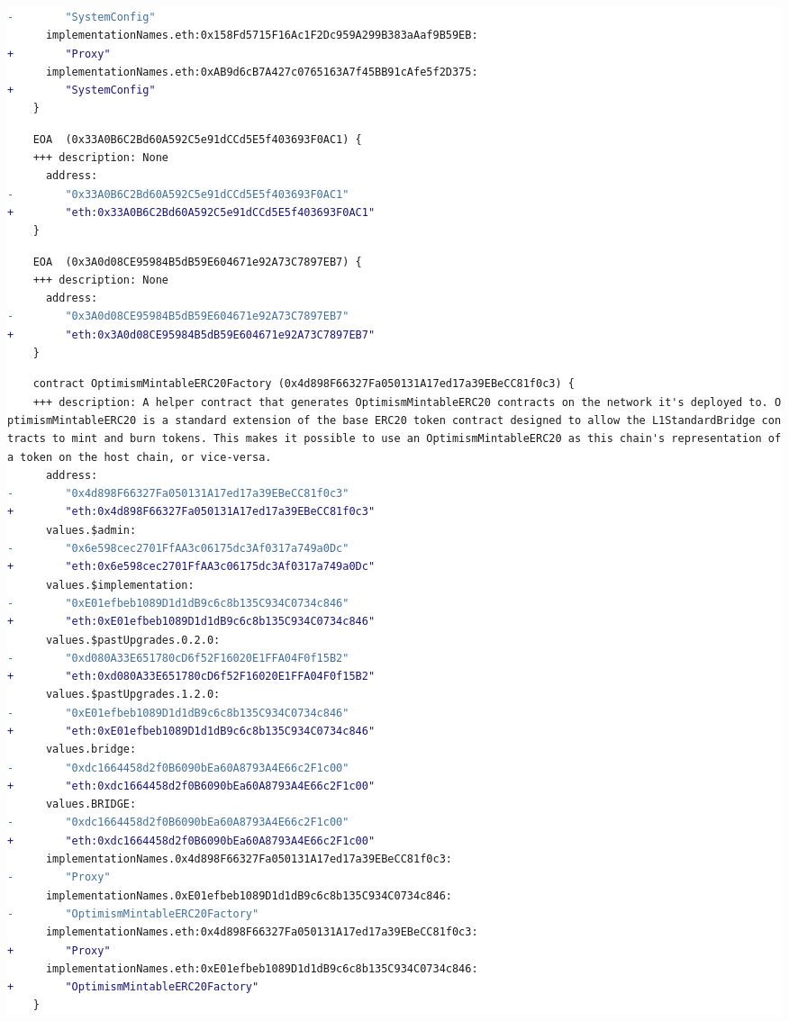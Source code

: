 ```diff
-        "SystemConfig"
      implementationNames.eth:0x158Fd5715F16Ac1F2Dc959A299B383aAaf9B59EB:
+        "Proxy"
      implementationNames.eth:0xAB9d6cB7A427c0765163A7f45BB91cAfe5f2D375:
+        "SystemConfig"
    }
```

```diff
    EOA  (0x33A0B6C2Bd60A592C5e91dCCd5E5f403693F0AC1) {
    +++ description: None
      address:
-        "0x33A0B6C2Bd60A592C5e91dCCd5E5f403693F0AC1"
+        "eth:0x33A0B6C2Bd60A592C5e91dCCd5E5f403693F0AC1"
    }
```

```diff
    EOA  (0x3A0d08CE95984B5dB59E604671e92A73C7897EB7) {
    +++ description: None
      address:
-        "0x3A0d08CE95984B5dB59E604671e92A73C7897EB7"
+        "eth:0x3A0d08CE95984B5dB59E604671e92A73C7897EB7"
    }
```

```diff
    contract OptimismMintableERC20Factory (0x4d898F66327Fa050131A17ed17a39EBeCC81f0c3) {
    +++ description: A helper contract that generates OptimismMintableERC20 contracts on the network it's deployed to. OptimismMintableERC20 is a standard extension of the base ERC20 token contract designed to allow the L1StandardBridge contracts to mint and burn tokens. This makes it possible to use an OptimismMintableERC20 as this chain's representation of a token on the host chain, or vice-versa.
      address:
-        "0x4d898F66327Fa050131A17ed17a39EBeCC81f0c3"
+        "eth:0x4d898F66327Fa050131A17ed17a39EBeCC81f0c3"
      values.$admin:
-        "0x6e598cec2701FfAA3c06175dc3Af0317a749a0Dc"
+        "eth:0x6e598cec2701FfAA3c06175dc3Af0317a749a0Dc"
      values.$implementation:
-        "0xE01efbeb1089D1d1dB9c6c8b135C934C0734c846"
+        "eth:0xE01efbeb1089D1d1dB9c6c8b135C934C0734c846"
      values.$pastUpgrades.0.2.0:
-        "0xd080A33E651780cD6f52F16020E1FFA04F0f15B2"
+        "eth:0xd080A33E651780cD6f52F16020E1FFA04F0f15B2"
      values.$pastUpgrades.1.2.0:
-        "0xE01efbeb1089D1d1dB9c6c8b135C934C0734c846"
+        "eth:0xE01efbeb1089D1d1dB9c6c8b135C934C0734c846"
      values.bridge:
-        "0xdc1664458d2f0B6090bEa60A8793A4E66c2F1c00"
+        "eth:0xdc1664458d2f0B6090bEa60A8793A4E66c2F1c00"
      values.BRIDGE:
-        "0xdc1664458d2f0B6090bEa60A8793A4E66c2F1c00"
+        "eth:0xdc1664458d2f0B6090bEa60A8793A4E66c2F1c00"
      implementationNames.0x4d898F66327Fa050131A17ed17a39EBeCC81f0c3:
-        "Proxy"
      implementationNames.0xE01efbeb1089D1d1dB9c6c8b135C934C0734c846:
-        "OptimismMintableERC20Factory"
      implementationNames.eth:0x4d898F66327Fa050131A17ed17a39EBeCC81f0c3:
+        "Proxy"
      implementationNames.eth:0xE01efbeb1089D1d1dB9c6c8b135C934C0734c846:
+        "OptimismMintableERC20Factory"
    }
```
